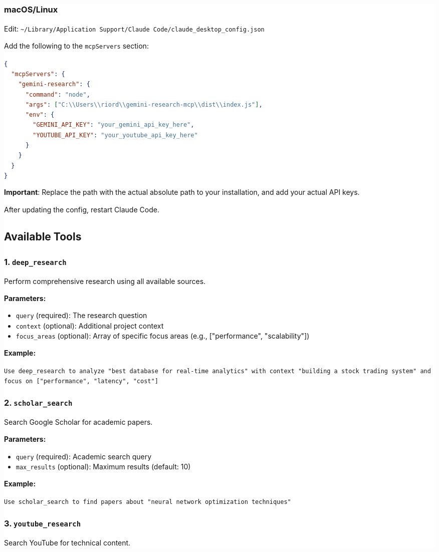 ### macOS/Linux
Edit: `~/Library/Application Support/Claude Code/claude_desktop_config.json`

Add the following to the `mcpServers` section:

```json
{
  "mcpServers": {
    "gemini-research": {
      "command": "node",
      "args": ["C:\\Users\\riord\\gemini-research-mcp\\dist\\index.js"],
      "env": {
        "GEMINI_API_KEY": "your_gemini_api_key_here",
        "YOUTUBE_API_KEY": "your_youtube_api_key_here"
      }
    }
  }
}
```

**Important**: Replace the path with the actual absolute path to your installation, and add your actual API keys.

After updating the config, restart Claude Code.

## Available Tools

### 1. `deep_research`
Perform comprehensive research using all available sources.

**Parameters:**
- `query` (required): The research question
- `context` (optional): Additional project context
- `focus_areas` (optional): Array of specific focus areas (e.g., ["performance", "scalability"])

**Example:**
```
Use deep_research to analyze "best database for real-time analytics" with context "building a stock trading system" and focus on ["performance", "latency", "cost"]
```

### 2. `scholar_search`
Search Google Scholar for academic papers.

**Parameters:**
- `query` (required): Academic search query
- `max_results` (optional): Maximum results (default: 10)

**Example:**
```
Use scholar_search to find papers about "neural network optimization techniques"
```

### 3. `youtube_research`
Search YouTube for technical content.
